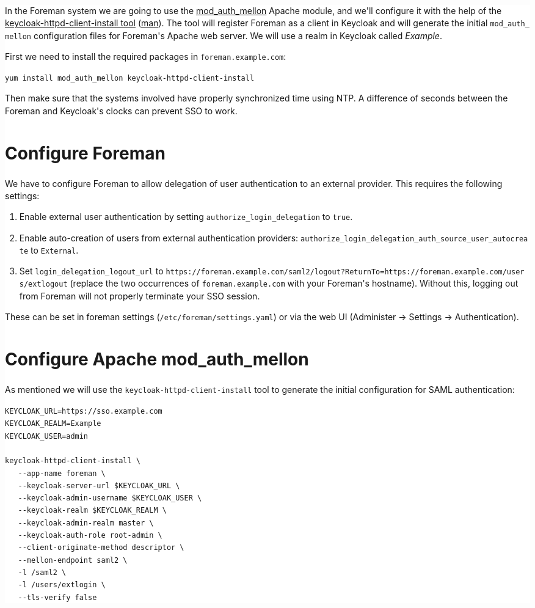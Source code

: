 In the Foreman system we are going to use the
[mod\_auth\_mellon](https://www.keycloak.org/docs/latest/securing_apps/index.html#_mod_auth_mellon)
Apache module, and we'll configure it with the help of the
[keycloak-httpd-client-install tool](https://github.com/jdennis/keycloak-httpd-client-install)
([man](https://www.mankier.com/8/keycloak-httpd-client-install)). The tool will
register Foreman as a client in Keycloak and will generate the initial
`mod_auth_mellon` configuration files for Foreman's Apache web server. We will
use a realm in Keycloak called *Example*.

First we need to install the required packages in `foreman.example.com`:

    yum install mod_auth_mellon keycloak-httpd-client-install

Then make sure that the systems involved have properly synchronized time using
NTP. A difference of seconds between the Foreman and Keycloak's clocks can
prevent SSO to work.


# Configure Foreman

We have to configure Foreman to allow delegation of user authentication to an
external provider. This requires the following settings:

1.  Enable external user authentication by setting `authorize_login_delegation` to `true`.

2.  Enable auto-creation of users from external authentication providers:
    `authorize_login_delegation_auth_source_user_autocreate` to `External`.

3.  Set `login_delegation_logout_url` to
    `https://foreman.example.com/saml2/logout?ReturnTo=https://foreman.example.com/users/extlogout`
    (replace the two occurrences of `foreman.example.com` with your
    Foreman's hostname). Without this, logging out from Foreman will not properly
    terminate your SSO session.

These can be set in foreman settings (`/etc/foreman/settings.yaml`) or via the
web UI (Administer &rarr; Settings &rarr; Authentication).


# Configure Apache mod\_auth\_mellon

As mentioned we will use the `keycloak-httpd-client-install` tool to generate the
initial configuration for SAML authentication:

    KEYCLOAK_URL=https://sso.example.com
    KEYCLOAK_REALM=Example
    KEYCLOAK_USER=admin
    
    keycloak-httpd-client-install \
       --app-name foreman \
       --keycloak-server-url $KEYCLOAK_URL \
       --keycloak-admin-username $KEYCLOAK_USER \
       --keycloak-realm $KEYCLOAK_REALM \
       --keycloak-admin-realm master \
       --keycloak-auth-role root-admin \
       --client-originate-method descriptor \
       --mellon-endpoint saml2 \
       -l /saml2 \
       -l /users/extlogin \
       --tls-verify false
